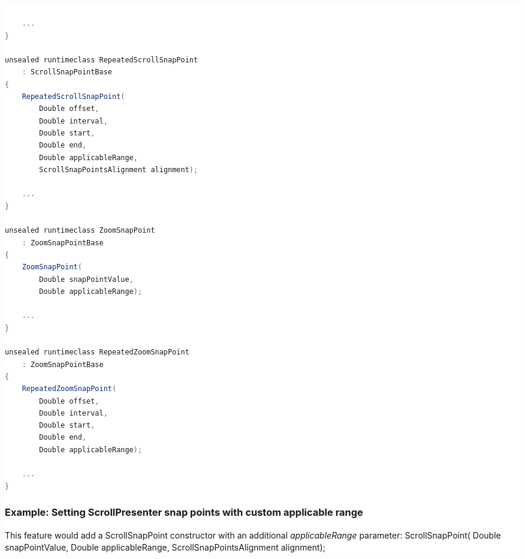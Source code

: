 ```csharp

    ...
}

unsealed runtimeclass RepeatedScrollSnapPoint
    : ScrollSnapPointBase
{
    RepeatedScrollSnapPoint(
        Double offset,
        Double interval,
        Double start,
        Double end,
        Double applicableRange,
        ScrollSnapPointsAlignment alignment);

    ...
}

unsealed runtimeclass ZoomSnapPoint
    : ZoomSnapPointBase
{
    ZoomSnapPoint(
        Double snapPointValue,
        Double applicableRange);

    ...
}

unsealed runtimeclass RepeatedZoomSnapPoint
    : ZoomSnapPointBase
{
    RepeatedZoomSnapPoint(
        Double offset,
        Double interval,
        Double start,
        Double end,
        Double applicableRange);
    
    ...
}
```

### Example: Setting ScrollPresenter snap points with custom applicable range

This feature would add a ScrollSnapPoint constructor with an additional _applicableRange_ parameter:
     ScrollSnapPoint(
        Double snapPointValue,
        Double applicableRange,
        ScrollSnapPointsAlignment alignment);
